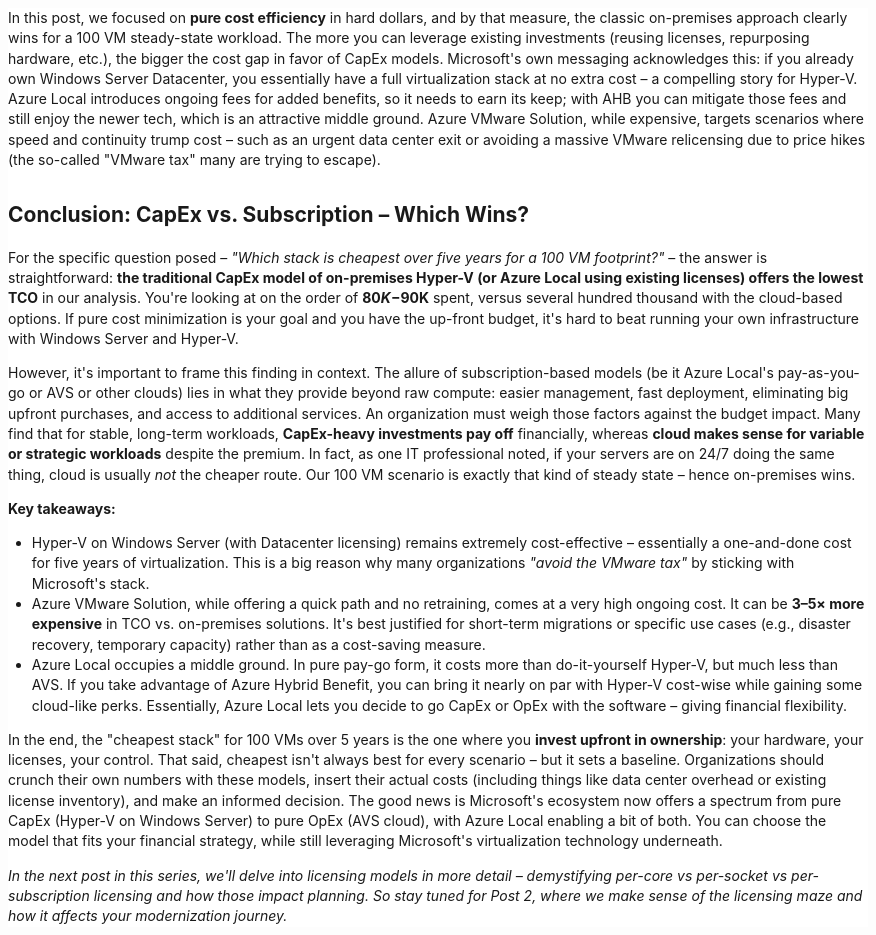 In this post, we focused on **pure cost efficiency** in hard dollars, and by that measure, the classic on-premises approach clearly wins for a 100 VM steady-state workload. The more you can leverage existing investments (reusing licenses, repurposing hardware, etc.), the bigger the cost gap in favor of CapEx models. Microsoft's own messaging acknowledges this: if you already own Windows Server Datacenter, you essentially have a full virtualization stack at no extra cost – a compelling story for Hyper-V. Azure Local introduces ongoing fees for added benefits, so it needs to earn its keep; with AHB you can mitigate those fees and still enjoy the newer tech, which is an attractive middle ground. Azure VMware Solution, while expensive, targets scenarios where speed and continuity trump cost – such as an urgent data center exit or avoiding a massive VMware relicensing due to price hikes (the so-called "VMware tax" many are trying to escape).

## Conclusion: CapEx vs. Subscription – Which Wins?

For the specific question posed – *"Which stack is cheapest over five years for a 100 VM footprint?"* – the answer is straightforward: **the traditional CapEx model of on-premises Hyper-V (or Azure Local using existing licenses) offers the lowest TCO** in our analysis. You're looking at on the order of **$80K-$90K** spent, versus several hundred thousand with the cloud-based options. If pure cost minimization is your goal and you have the up-front budget, it's hard to beat running your own infrastructure with Windows Server and Hyper-V.

However, it's important to frame this finding in context. The allure of subscription-based models (be it Azure Local's pay-as-you-go or AVS or other clouds) lies in what they provide beyond raw compute: easier management, fast deployment, eliminating big upfront purchases, and access to additional services. An organization must weigh those factors against the budget impact. Many find that for stable, long-term workloads, **CapEx-heavy investments pay off** financially, whereas **cloud makes sense for variable or strategic workloads** despite the premium. In fact, as one IT professional noted, if your servers are on 24/7 doing the same thing, cloud is usually *not* the cheaper route. Our 100 VM scenario is exactly that kind of steady state – hence on-premises wins.

**Key takeaways:**

* Hyper-V on Windows Server (with Datacenter licensing) remains extremely cost-effective – essentially a one-and-done cost for five years of virtualization. This is a big reason why many organizations *"avoid the VMware tax"* by sticking with Microsoft's stack.
* Azure VMware Solution, while offering a quick path and no retraining, comes at a very high ongoing cost. It can be **3–5× more expensive** in TCO vs. on-premises solutions. It's best justified for short-term migrations or specific use cases (e.g., disaster recovery, temporary capacity) rather than as a cost-saving measure.
* Azure Local occupies a middle ground. In pure pay-go form, it costs more than do-it-yourself Hyper-V, but much less than AVS. If you take advantage of Azure Hybrid Benefit, you can bring it nearly on par with Hyper-V cost-wise while gaining some cloud-like perks. Essentially, Azure Local lets you decide to go CapEx or OpEx with the software – giving financial flexibility.

In the end, the "cheapest stack" for 100 VMs over 5 years is the one where you **invest upfront in ownership**: your hardware, your licenses, your control. That said, cheapest isn't always best for every scenario – but it sets a baseline. Organizations should crunch their own numbers with these models, insert their actual costs (including things like data center overhead or existing license inventory), and make an informed decision. The good news is Microsoft's ecosystem now offers a spectrum from pure CapEx (Hyper-V on Windows Server) to pure OpEx (AVS cloud), with Azure Local enabling a bit of both. You can choose the model that fits your financial strategy, while still leveraging Microsoft's virtualization technology underneath.

*In the next post in this series, we'll delve into licensing models in more detail – demystifying per-core vs per-socket vs per-subscription licensing and how those impact planning. So stay tuned for Post 2, where we make sense of the licensing maze and how it affects your modernization journey.*
